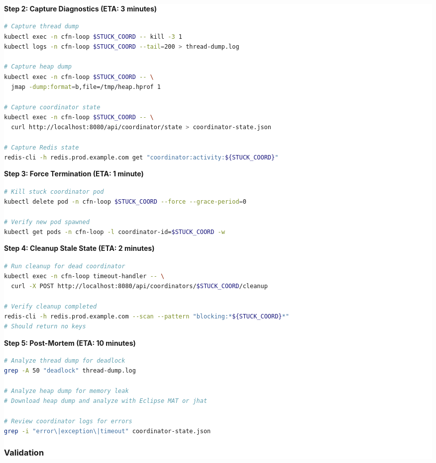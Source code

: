 **Step 2: Capture Diagnostics (ETA: 3 minutes)**

```bash
# Capture thread dump
kubectl exec -n cfn-loop $STUCK_COORD -- kill -3 1
kubectl logs -n cfn-loop $STUCK_COORD --tail=200 > thread-dump.log

# Capture heap dump
kubectl exec -n cfn-loop $STUCK_COORD -- \
  jmap -dump:format=b,file=/tmp/heap.hprof 1

# Capture coordinator state
kubectl exec -n cfn-loop $STUCK_COORD -- \
  curl http://localhost:8080/api/coordinator/state > coordinator-state.json

# Capture Redis state
redis-cli -h redis.prod.example.com get "coordinator:activity:${STUCK_COORD}"
```

**Step 3: Force Termination (ETA: 1 minute)**

```bash
# Kill stuck coordinator pod
kubectl delete pod -n cfn-loop $STUCK_COORD --force --grace-period=0

# Verify new pod spawned
kubectl get pods -n cfn-loop -l coordinator-id=$STUCK_COORD -w
```

**Step 4: Cleanup Stale State (ETA: 2 minutes)**

```bash
# Run cleanup for dead coordinator
kubectl exec -n cfn-loop timeout-handler -- \
  curl -X POST http://localhost:8080/api/coordinators/$STUCK_COORD/cleanup

# Verify cleanup completed
redis-cli -h redis.prod.example.com --scan --pattern "blocking:*${STUCK_COORD}*"
# Should return no keys
```

**Step 5: Post-Mortem (ETA: 10 minutes)**

```bash
# Analyze thread dump for deadlock
grep -A 50 "deadlock" thread-dump.log

# Analyze heap dump for memory leak
# Download heap dump and analyze with Eclipse MAT or jhat

# Review coordinator logs for errors
grep -i "error\|exception\|timeout" coordinator-state.json
```

### Validation
